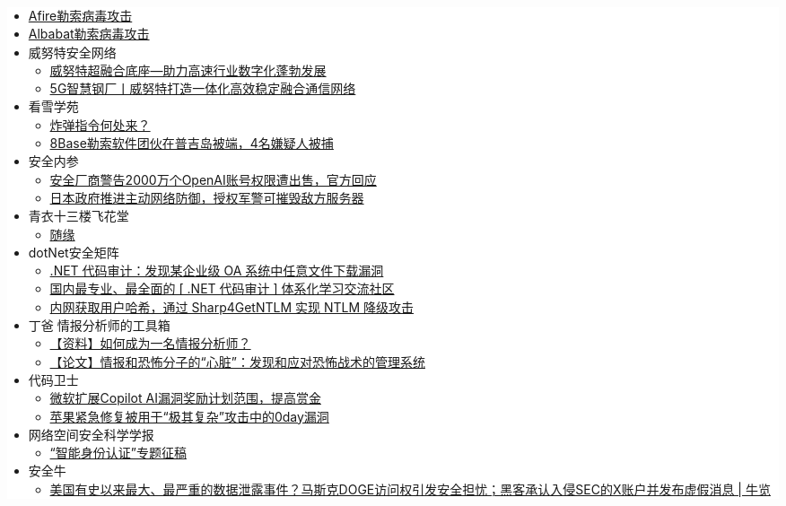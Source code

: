   - [Afire勒索病毒攻击](https://mp.weixin.qq.com/s?__biz=MzA4ODEyODA3MQ==&mid=2247490447&idx=4&sn=9bfc4a15b00ef33944d6a6d8d4abcc08&chksm=902fb4a7a7583db1f90a848869d857dfc56644b194359bf0eaf817bc317d3168a61f95dd6128&scene=58&subscene=0#rd)
  - [Albabat勒索病毒攻击](https://mp.weixin.qq.com/s?__biz=MzA4ODEyODA3MQ==&mid=2247490447&idx=5&sn=69e7f96c16c1e5a0df4e72d66cf88881&chksm=902fb4a7a7583db1f9f317c29a34d85fc85513d13c20c8604e8e6f9e7738c63c1d57a1a06fe1&scene=58&subscene=0#rd)
- 威努特安全网络
  - [威努特超融合底座—助力高速行业数字化蓬勃发展](https://mp.weixin.qq.com/s?__biz=MzAwNTgyODU3NQ==&mid=2651131087&idx=1&sn=37c63ce1a27bb99f669473600f34386a&chksm=80e7167fb7909f693a6090946ddde9a4956980cff8ed07a4b4928457f023972b21a02e0e17e6&scene=58&subscene=0#rd)
  - [5G智慧钢厂丨威努特打造一体化高效稳定融合通信网络](https://mp.weixin.qq.com/s?__biz=MzAwNTgyODU3NQ==&mid=2651131054&idx=1&sn=cef2c6a655a23f7de620bf8d206af073&chksm=80e7161eb7909f0841bd994361b7bce96ffa1fc9609b4fd8b6fc9e355fba66ced4252c4451ad&scene=58&subscene=0#rd)
- 看雪学苑
  - [炸弹指令何处来？](https://mp.weixin.qq.com/s?__biz=MjM5NTc2MDYxMw==&mid=2458589455&idx=1&sn=a9caaef34d3f907a54a42d1846408b82&chksm=b18c298586fba093e99a2b4c5bd1860b116df49868dea6a05386fa7e18fcdb467f4f49b41330&scene=58&subscene=0#rd)
  - [8Base勒索软件团伙在普吉岛被端，4名嫌疑人被捕](https://mp.weixin.qq.com/s?__biz=MjM5NTc2MDYxMw==&mid=2458589455&idx=3&sn=432c3ce898f4a9df66be0a9d7986bdbd&chksm=b18c298586fba0939d86d4a0b1717f7e6ac8ebe035606b3c6a8f61d73d8a0a1dc023a8572d88&scene=58&subscene=0#rd)
- 安全内参
  - [安全厂商警告2000万个OpenAI账号权限遭出售，官方回应](https://mp.weixin.qq.com/s?__biz=MzI4NDY2MDMwMw==&mid=2247513699&idx=1&sn=e08bed77ab557ac45630a406e606dd01&chksm=ebfaf143dc8d78557a204ac16c2befded19062d26529da67a721df0db771bd68e243af01f6fc&scene=58&subscene=0#rd)
  - [日本政府推进主动网络防御，授权军警可摧毁敌方服务器](https://mp.weixin.qq.com/s?__biz=MzI4NDY2MDMwMw==&mid=2247513699&idx=2&sn=76d3123c95cfe36b0ce17df2a21b2476&chksm=ebfaf143dc8d78551b7ec3a65ba50915b57f00bb87707edabe3e00684b5e992e096df47909cd&scene=58&subscene=0#rd)
- 青衣十三楼飞花堂
  - [随缘](https://mp.weixin.qq.com/s?__biz=MzUzMjQyMDE3Ng==&mid=2247487981&idx=1&sn=c39525d44fce72a769386b8769bdc873&chksm=fab2d2d2cdc55bc404a206bc436bc21fdbfc8eeeff75acb7c7c0c7c7593045ecdb8c1e6fc642&scene=58&subscene=0#rd)
- dotNet安全矩阵
  - [.NET 代码审计：发现某企业级 OA 系统中任意文件下载漏洞](https://mp.weixin.qq.com/s?__biz=MzUyOTc3NTQ5MA==&mid=2247498871&idx=1&sn=d261fad92b90cc79e3796f377d25a658&chksm=fa59529acd2edb8c7e6332dfcada6233d17fd489271cb6a618488ca71747042ade56663166af&scene=58&subscene=0#rd)
  - [国内最专业、最全面的 [ .NET 代码审计 ] 体系化学习交流社区](https://mp.weixin.qq.com/s?__biz=MzUyOTc3NTQ5MA==&mid=2247498871&idx=2&sn=8674cdd452f616f2408dc7eec628c2a1&chksm=fa59529acd2edb8c6b9c47f8e9f7cddba6abd397839a54e2578f94b77d0e7dda575a647c0549&scene=58&subscene=0#rd)
  - [内网获取用户哈希，通过 Sharp4GetNTLM 实现 NTLM 降级攻击](https://mp.weixin.qq.com/s?__biz=MzUyOTc3NTQ5MA==&mid=2247498871&idx=3&sn=c852f97b1b4e6f12bdaabff47d22182f&chksm=fa59529acd2edb8c4429e812f76e904e2935b331c594f2260bf5740f9218a14f6a4b577949d9&scene=58&subscene=0#rd)
- 丁爸 情报分析师的工具箱
  - [【资料】如何成为一名情报分析师？](https://mp.weixin.qq.com/s?__biz=MzI2MTE0NTE3Mw==&mid=2651148961&idx=1&sn=796f42dcd356bff9f36c01ae75528679&chksm=f1af259bc6d8ac8d56e47bb0fcfc8be86ac73908aeef0826cf0963f065c3ca039fe913ba32f2&scene=58&subscene=0#rd)
  - [​【论文】情报和恐怖分子的“心脏”：发现和应对恐怖战术的管理系统](https://mp.weixin.qq.com/s?__biz=MzI2MTE0NTE3Mw==&mid=2651148961&idx=2&sn=ba5e02330b9a40fb5c9a31cf1b322201&chksm=f1af259bc6d8ac8dbf8d2b12145882bc81a52d6e09fce0dde3a4df6cf2750e380e66b4bfddb8&scene=58&subscene=0#rd)
- 代码卫士
  - [微软扩展Copilot AI漏洞奖励计划范围，提高赏金](https://mp.weixin.qq.com/s?__biz=MzI2NTg4OTc5Nw==&mid=2247522200&idx=1&sn=7bf07566564fbc663142355517974f16&chksm=ea94a6f2dde32fe494139aa68b283b850ad2abbaccfe22f1ead83704b179669c431a4e4e3f47&scene=58&subscene=0#rd)
  - [苹果紧急修复被用于“极其复杂”攻击中的0day漏洞](https://mp.weixin.qq.com/s?__biz=MzI2NTg4OTc5Nw==&mid=2247522200&idx=2&sn=a8084137286ce6cbebda935ab8c0d5c2&chksm=ea94a6f2dde32fe49daed48eb8edd329d603e903408e746f6d6d111473da1914de662d214989&scene=58&subscene=0#rd)
- 网络空间安全科学学报
  - [“智能身份认证”专题征稿](https://mp.weixin.qq.com/s?__biz=MzI0NjU2NDMwNQ==&mid=2247505040&idx=1&sn=fcc190c91315e23fcd0df68b5498514a&chksm=e9bfc02edec84938f50c14845d2c50f8542e461352080334d407baacce2c0104e579193623cb&scene=58&subscene=0#rd)
- 安全牛
  - [美国有史以来最大、最严重的数据泄露事件？马斯克DOGE访问权引发安全担忧；黑客承认入侵SEC的X账户并发布虚假消息 | 牛览](https://mp.weixin.qq.com/s?__biz=MjM5Njc3NjM4MA==&mid=2651135067&idx=1&sn=2b5edaeaaa50de622ed435f5b3ad50b8&chksm=bd15ac888a62259eafc567adfb653b57cf110e1baab4ec223fba39075db1f619238835f1a41d&scene=58&subscene=0#rd)